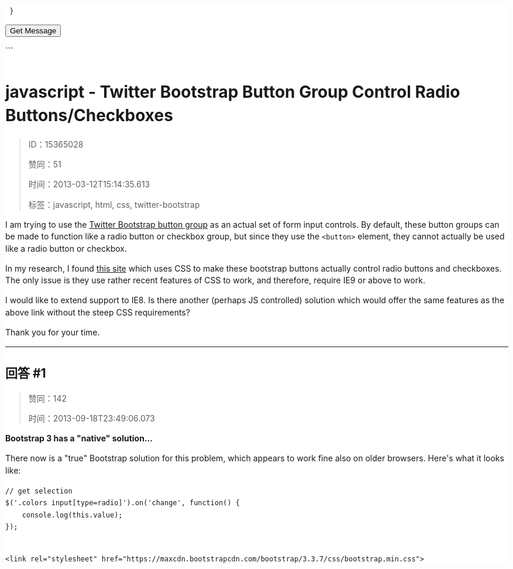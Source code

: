      }
 </script>
</head>
<body>
    <input type="button" onclick="GetMessage()" value="Get Message" />
    <p></p>
</body>
</body>
</html> 
```

# javascript - Twitter Bootstrap Button Group Control Radio Buttons/Checkboxes

> ID：15365028
> 
> 赞同：51
> 
> 时间：2013-03-12T15:14:35.613
> 
> 标签：javascript, html, css, twitter-bootstrap

I am trying to use the [Twitter Bootstrap button group](http://twitter.github.com/bootstrap/javascript.html#buttons) as an actual set of form input controls. By default, these button groups can be made to function like a radio button or checkbox group, but since they use the `<button>` element, they cannot actually be used like a radio button or checkbox.

In my research, I found [this site](http://labs.thecssninja.com/bootleg/index.html#buttons) which uses CSS to make these bootstrap buttons actually control radio buttons and checkboxes. The only issue is they use rather recent features of CSS to work, and therefore, require IE9 or above to work.

I would like to extend support to IE8\. Is there another (perhaps JS controlled) solution which would offer the same features as the above link without the steep CSS requirements?

Thank you for your time.

* * *

## 回答 #1

> 赞同：142
> 
> 时间：2013-09-18T23:49:06.073

**Bootstrap 3 has a "native" solution...**

There now is a "true" Bootstrap solution for this problem, which appears to work fine also on older browsers. Here's what it looks like:

```
// get selection
$('.colors input[type=radio]').on('change', function() {
    console.log(this.value);
});
```

```

<link rel="stylesheet" href="https://maxcdn.bootstrapcdn.com/bootstrap/3.3.7/css/bootstrap.min.css">
